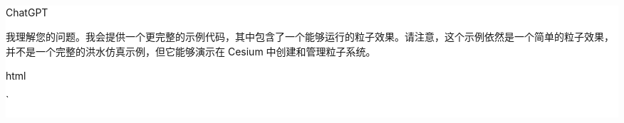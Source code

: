 ChatGPT

我理解您的问题。我会提供一个更完整的示例代码，其中包含了一个能够运行的粒子效果。请注意，这个示例依然是一个简单的粒子效果，并不是一个完整的洪水仿真示例，但它能够演示在 Cesium 中创建和管理粒子系统。

html

`<!DOCTYPE html>
<html lang="en">
<head>
    <meta charset="UTF-8">
    <title>Particle Simulation</title>
    <script src="https://cesium.com/downloads/cesiumjs/releases/1.83/Build/Cesium/Cesium.js"></script>
    <style> @import url(https://cesium.com/downloads/cesiumjs/releases/1.83/Build/Cesium/Widgets/widgets.css);
        #cesiumContainer {
            width: 100%;
            height: 100%;
            margin: 0;
            overflow: hidden;
        }
        body {
            padding: 0;
            margin: 0;
            overflow: hidden;
        } </style>
</head>
<body>
    <div id="cesiumContainer"></div>
    <script> // Create Cesium Viewer
        const viewer = new Cesium.Viewer('cesiumContainer');

        // Create Particle System
        const particleSystem = new Cesium.ParticleSystem({
            modelMatrix: Cesium.Matrix4.IDENTITY,
            emitter: new Cesium.ConeEmitter(0.1),
            startScale: 1,
            endScale: 2,
            particleLife: 5.0,
            speed: 10.0,
            image: './textures/particle.png',
            emissionRate: 500.0,
            startColor: Cesium.Color.RED.withAlpha(0.5),
            endColor: Cesium.Color.YELLOW.withAlpha(0.0),
            minimumImageSize: new Cesium.Cartesian2(10.0, 10.0),
            maximumImageSize: new Cesium.Cartesian2(20.0, 20.0),
            lifetime: 7.0
        });

        viewer.scene.primitives.add(particleSystem);

        // Update particle system
        viewer.clock.onTick.addEventListener(() => {
            particleSystem.modelMatrix = Cesium.Matrix4.fromTranslation(
                Cesium.Cartesian3.fromDegrees(-75.0, 45.0, 1000.0),
                new Cesium.Matrix4()
            );
            particleSystem.emitter = new Cesium.ConeEmitter(Cesium.Math.toRadians(45.0));
            particleSystem.update(viewer.clock.currentTime);
        }); </script>
</body>
</html>` 

在这个示例中，我们创建了一个简单的 Cesium 应用程序，其中包含一个粒子系统。这个粒子系统使用一个锥形发射器来发射粒子，粒子的大小、颜色、生命周期等属性都是随机生成的。您可以通过调整参数来实现不同的效果。请确保您已经准备好 `particle.png` 的贴图文件，并将其与 HTML 文件放置在同一目录下，以便正确加载。

ChatGPT can make mistakes. Consider checking important information.